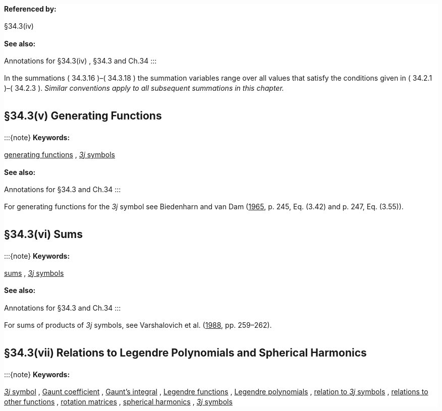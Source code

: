 **Referenced by:**

§34.3(iv)

**See also:**

Annotations for §34.3(iv) , §34.3 and Ch.34
:::

In the summations ( 34.3.16 )–( 34.3.18 ) the summation variables range over all values that satisfy the conditions given in ( 34.2.1 )–( 34.2.3 ). *Similar conventions apply to all subsequent summations in this chapter.*


## §34.3(v) Generating Functions

:::{note}
**Keywords:**

[generating functions](http://dlmf.nist.gov/search/search?q=generating%20functions) , [$\mathit{3j}$ symbols](http://dlmf.nist.gov/search/search?q=threej%20symbols)

**See also:**

Annotations for §34.3 and Ch.34
:::

For generating functions for the $\mathit{3j}$ symbol see Biedenharn and van Dam ([1965](./bib/B.html#bib279 "Quantum Theory of Angular Momentum. A Collection of Reprints and Original Papers"), p. 245, Eq. (3.42) and p. 247, Eq. (3.55)).


## §34.3(vi) Sums

:::{note}
**Keywords:**

[sums](http://dlmf.nist.gov/search/search?q=sums) , [$\mathit{3j}$ symbols](http://dlmf.nist.gov/search/search?q=threej%20symbols)

**See also:**

Annotations for §34.3 and Ch.34
:::

For sums of products of $\mathit{3j}$ symbols, see Varshalovich et al. ([1988](./bib/V.html#bib2323 "Quantum Theory of Angular Momentum"), pp. 259–262).


## §34.3(vii) Relations to Legendre Polynomials and Spherical Harmonics

:::{note}
**Keywords:**

[$\mathit{3j}$ symbol](http://dlmf.nist.gov/search/search?q=3j%20symbol) , [Gaunt coefficient](http://dlmf.nist.gov/search/search?q=Gaunt%20coefficient) , [Gaunt’s integral](http://dlmf.nist.gov/search/search?q=Gaunt%20integral) , [Legendre functions](http://dlmf.nist.gov/search/search?q=Legendre%20functions) , [Legendre polynomials](http://dlmf.nist.gov/search/search?q=Legendre%20polynomials) , [relation to $\mathit{3j}$ symbols](http://dlmf.nist.gov/search/search?q=relation%20to%203j%20symbols) , [relations to other functions](http://dlmf.nist.gov/search/search?q=relations%20to%20other%20functions) , [rotation matrices](http://dlmf.nist.gov/search/search?q=rotation%20matrices) , [spherical harmonics](http://dlmf.nist.gov/search/search?q=spherical%20harmonics) , [$\mathit{3j}$ symbols](http://dlmf.nist.gov/search/search?q=threej%20symbols)
